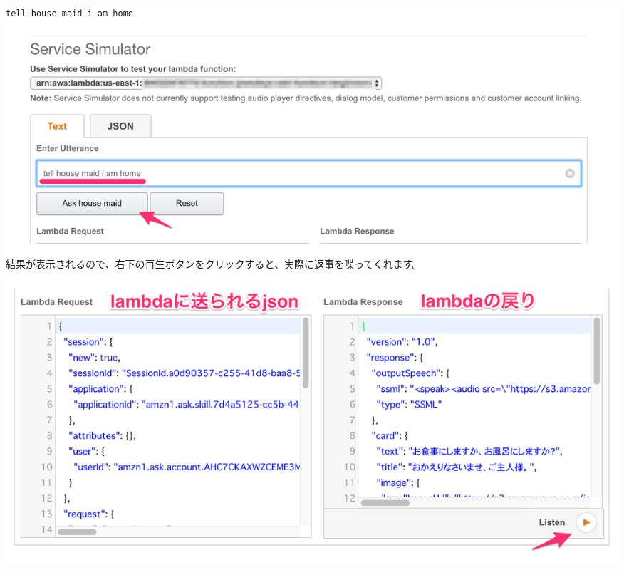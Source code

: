 `tell house maid i am home`

![skill test console](docs/ask-test-console-1.png)

結果が表示されるので、右下の再生ボタンをクリックすると、実際に返事を喋ってくれます。

![skill test console](docs/ask-test-console-2.png)
